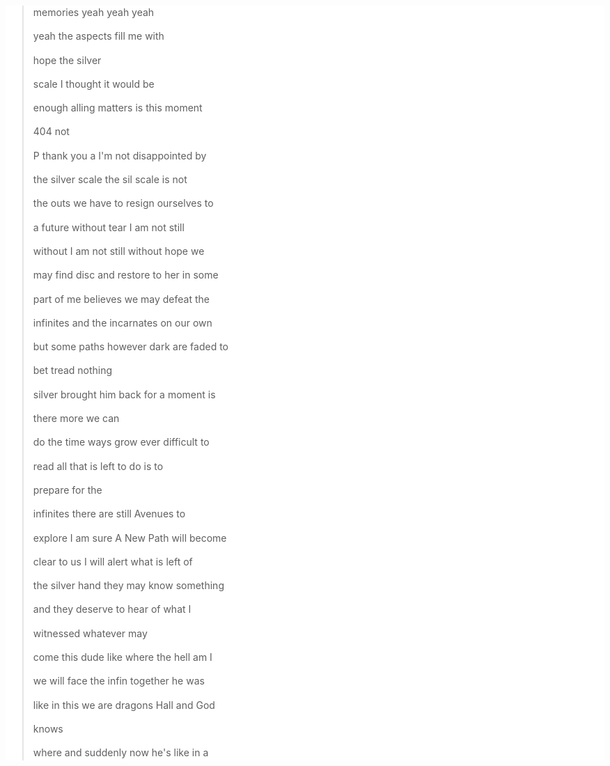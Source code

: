 >
> memories yeah yeah yeah
>
> yeah the aspects fill me with
>
> hope the silver
>
> scale I thought it would be
>
> enough alling matters is this moment
>
> 404 not
>
> P thank you a I&#39;m not disappointed by
>
> the silver scale the sil scale is not
>
> the outs we have to resign ourselves to
>
> a future without tear I am not still
>
> without I am not still without hope we
>
> may find disc and restore to her in some
>
> part of me believes we may defeat the
>
> infinites and the incarnates on our own
>
> but some paths however dark are faded to
>
> bet tread nothing
>
> silver brought him back for a moment is
>
> there more we can
>
> do the time ways grow ever difficult to
>
> read all that is left to do is to
>
> prepare for the
>
> infinites there are still Avenues to
>
> explore I am sure A New Path will become
>
> clear to us I will alert what is left of
>
> the silver hand they may know something
>
> and they deserve to hear of what I
>
> witnessed whatever may
>
> come this dude like where the hell am I
>
> we will face the infin together he was
>
> like in this we are dragons Hall and God
>
> knows
>
> where and suddenly now he&#39;s like in a